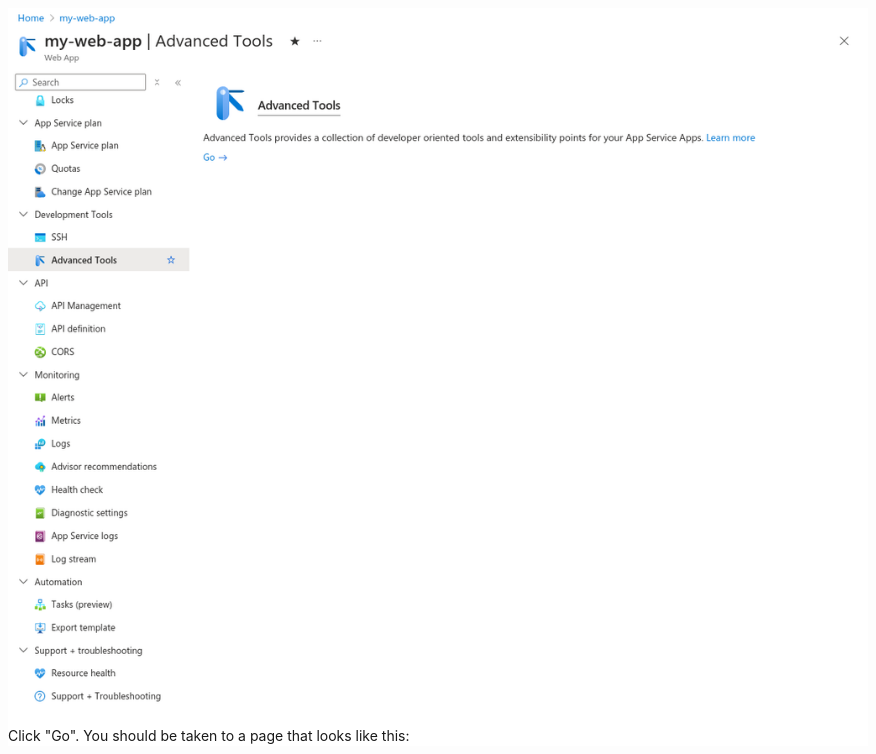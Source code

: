 ![The Advanced Tools blade in the Azure Portal for an App Service instance. Contains a short description and a "Go" button to take the user to Kudu.](./app-service-advanced-tools.png)

Click "Go". You should be taken to a page that looks like this:
